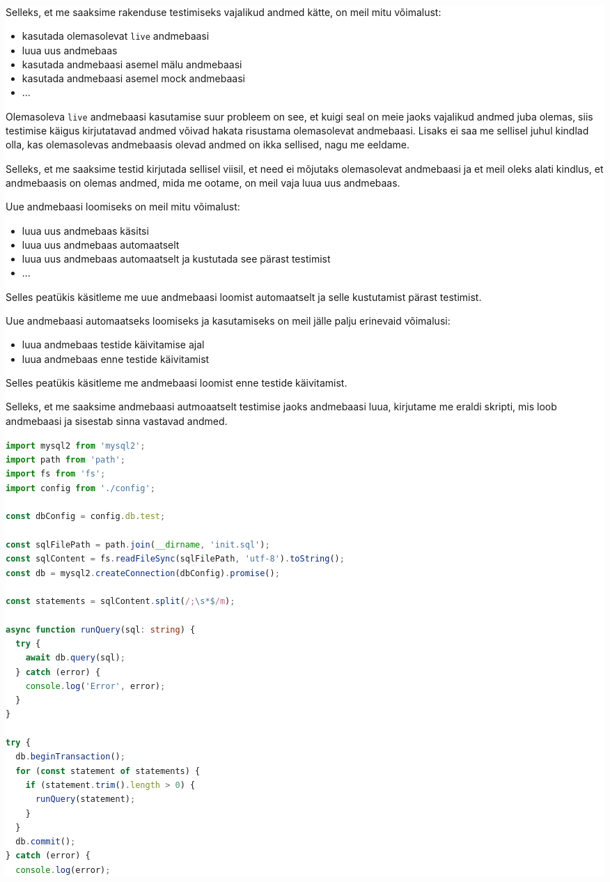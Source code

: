 Selleks, et me saaksime rakenduse testimiseks vajalikud andmed kätte, on meil mitu võimalust:

- kasutada olemasolevat `live` andmebaasi
- luua uus andmebaas
- kasutada andmebaasi asemel mälu andmebaasi
- kasutada andmebaasi asemel mock andmebaasi
- ...

Olemasoleva `live` andmebaasi kasutamise suur probleem on see, et kuigi seal on meie jaoks vajalikud andmed juba olemas, siis testimise käigus kirjutatavad andmed võivad hakata risustama olemasolevat andmebaasi. Lisaks ei saa me sellisel juhul kindlad olla, kas olemasolevas andmebaasis olevad andmed on ikka sellised, nagu me eeldame.

Selleks, et me saaksime testid kirjutada sellisel viisil, et need ei mõjutaks olemasolevat andmebaasi ja et meil oleks alati kindlus, et andmebaasis on olemas andmed, mida me ootame, on meil vaja luua uus andmebaas.

Uue andmebaasi loomiseks on meil mitu võimalust:

- luua uus andmebaas käsitsi
- luua uus andmebaas automaatselt
- luua uus andmebaas automaatselt ja kustutada see pärast testimist
- ...

Selles peatükis käsitleme me uue andmebaasi loomist automaatselt ja selle kustutamist pärast testimist.

Uue andmebaasi automaatseks loomiseks ja kasutamiseks on meil jälle palju erinevaid võimalusi:

- luua andmebaas testide käivitamise ajal
- luua andmebaas enne testide käivitamist

Selles peatükis käsitleme me andmebaasi loomist enne testide käivitamist.

Selleks, et me saaksime andmebaasi autmoaatselt testimise jaoks andmebaasi luua, kirjutame me eraldi skripti, mis loob andmebaasi ja sisestab sinna vastavad andmed.

```ts
import mysql2 from 'mysql2';
import path from 'path';
import fs from 'fs';
import config from './config';

const dbConfig = config.db.test;

const sqlFilePath = path.join(__dirname, 'init.sql');
const sqlContent = fs.readFileSync(sqlFilePath, 'utf-8').toString();
const db = mysql2.createConnection(dbConfig).promise();

const statements = sqlContent.split(/;\s*$/m);

async function runQuery(sql: string) {
  try {
    await db.query(sql);
  } catch (error) {
    console.log('Error', error);
  }
}

try {
  db.beginTransaction();
  for (const statement of statements) {
    if (statement.trim().length > 0) {
      runQuery(statement);
    }
  }
  db.commit();
} catch (error) {
  console.log(error);
```